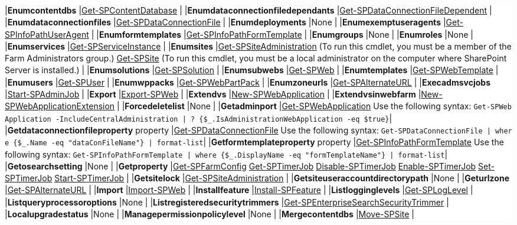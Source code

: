 |**Enumcontentdbs**  |[Get-SPContentDatabase](/powershell/module/sharepoint-server/Get-SPContentDatabase?view=sharepoint-ps)  |
|**Enumdataconnectionfiledependants**  |[Get-SPDataConnectionFileDependent](/powershell/module/sharepoint-server/Get-SPDataConnectionFileDependent?view=sharepoint-ps)  |
|**Enumdataconnectionfiles**  |[Get-SPDataConnectionFile](/powershell/module/sharepoint-server/Get-SPDataConnectionFile?view=sharepoint-ps)  |
|**Enumdeployments**  |None   |
|**Enumexemptuseragents**  |[Get-SPInfoPathUserAgent](/powershell/module/sharepoint-server/Get-SPInfoPathUserAgent?view=sharepoint-ps)  |
|**Enumformtemplates**  |[Get-SPInfoPathFormTemplate](/powershell/module/sharepoint-server/Get-SPInfoPathFormTemplate?view=sharepoint-ps)  |
|**Enumgroups**  |None   |
|**Enumroles**  |None   |
|**Enumservices**  |[Get-SPServiceInstance](/powershell/module/sharepoint-server/Get-SPServiceInstance?view=sharepoint-ps)  |
|**Enumsites**  |[Get-SPSiteAdministration](/powershell/module/sharepoint-server/Get-SPSiteAdministration?view=sharepoint-ps) (To run this cmdlet, you must be a member of the Farm Administrators group.)   [Get-SPSite](/powershell/module/sharepoint-server/Get-SPSite?view=sharepoint-ps) (To run this cmdlet, you must be a local administrator on the computer where SharePoint Server is installed.)   |
|**Enumsolutions**  |[Get-SPSolution](/powershell/module/sharepoint-server/Get-SPSolution?view=sharepoint-ps)  |
|**Enumsubwebs**  |[Get-SPWeb](/powershell/module/sharepoint-server/Get-SPWeb?view=sharepoint-ps)  |
|**Enumtemplates**  |[Get-SPWebTemplate](/powershell/module/sharepoint-server/Get-SPWebTemplate?view=sharepoint-ps)  |
|**Enumusers**  |[Get-SPUser](/powershell/module/sharepoint-server/Get-SPUser?view=sharepoint-ps)  |
|**Enumwppacks**  |[Get-SPWebPartPack](/powershell/module/sharepoint-server/Get-SPWebPartPack?view=sharepoint-ps)  |
|**Enumzoneurls**  |[Get-SPAlternateURL](/powershell/module/sharepoint-server/Get-SPAlternateURL?view=sharepoint-ps)  |
|**Execadmsvcjobs**  |[Start-SPAdminJob](/powershell/module/sharepoint-server/Start-SPAdminJob?view=sharepoint-ps)  |
|**Export**  |[Export-SPWeb](/powershell/module/sharepoint-server/Export-SPWeb?view=sharepoint-ps)  |
|**Extendvs**  |[New-SPWebApplication](/powershell/module/sharepoint-server/New-SPWebApplication?view=sharepoint-ps)  |
|**Extendvsinwebfarm**  |[New-SPWebApplicationExtension](/powershell/module/sharepoint-server/New-SPWebApplicationExtension?view=sharepoint-ps)  |
|**Forcedeletelist**  |None   |
|**Getadminport**  |[Get-SPWebApplication](/powershell/module/sharepoint-server/Get-SPWebApplication?view=sharepoint-ps)  Use the following syntax:  `Get-SPWebApplication -IncludeCentralAdministration | ? {$_.IsAdministrationWebApplication -eq $true}`|
|**Getdataconnectionfileproperty** property   |[Get-SPDataConnectionFile](/powershell/module/sharepoint-server/Get-SPDataConnectionFile?view=sharepoint-ps)  Use the following syntax:   `Get-SPDataConnectionFile | where {$_.Name -eq "dataConFileName"} | format-list`|
|**Getformtemplateproperty** property   |[Get-SPInfoPathFormTemplate](/powershell/module/sharepoint-server/Get-SPInfoPathFormTemplate?view=sharepoint-ps)  Use the following syntax:   `Get-SPInfoPathFormTemplate | where {$_.DisplayName -eq "formTemplateName"} | format-list`|
|**Getosearchsetting**  |None   |
|**Getproperty**  |[Get-SPFarmConfig](/powershell/module/sharepoint-server/Get-SPFarmConfig?view=sharepoint-ps)  [Get-SPTimerJob](/powershell/module/sharepoint-server/Get-SPTimerJob?view=sharepoint-ps)  [Disable-SPTimerJob](/powershell/module/sharepoint-server/Disable-SPTimerJob?view=sharepoint-ps)  [Enable-SPTimerJob](/powershell/module/sharepoint-server/Enable-SPTimerJob?view=sharepoint-ps)  [Set-SPTimerJob](/powershell/module/sharepoint-server/Set-SPTimerJob?view=sharepoint-ps)  [Start-SPTimerJob](/powershell/module/sharepoint-server/Start-SPTimerJob?view=sharepoint-ps)  |
|**Getsitelock**  |[Get-SPSiteAdministration](/powershell/module/sharepoint-server/Get-SPSiteAdministration?view=sharepoint-ps)  |
|**Getsiteuseraccountdirectorypath**  |None   |
|**Geturlzone**  |[Get-SPAlternateURL](/powershell/module/sharepoint-server/Get-SPAlternateURL?view=sharepoint-ps)  |
|**Import**  |[Import-SPWeb](/powershell/module/sharepoint-server/import-spweb?view=sharepoint-ps)  |
|**Installfeature**  |[Install-SPFeature](/powershell/module/sharepoint-server/Install-SPFeature?view=sharepoint-ps)  |
|**Listlogginglevels**  |[Get-SPLogLevel](/powershell/module/sharepoint-server/Get-SPLogLevel?view=sharepoint-ps)  |
|**Listqueryprocessoroptions**  |None   |
|**Listregisteredsecuritytrimmers**  |[Get-SPEnterpriseSearchSecurityTrimmer](/powershell/module/sharepoint-server/Get-SPEnterpriseSearchSecurityTrimmer?view=sharepoint-ps)  |
|**Localupgradestatus**  |None   |
|**Managepermissionpolicylevel**  |None   |
|**Mergecontentdbs**  |[Move-SPSite](/powershell/module/sharepoint-server/Move-SPSite?view=sharepoint-ps)  |